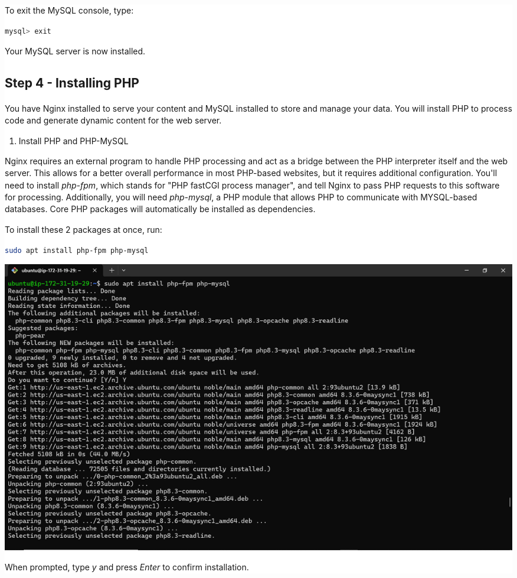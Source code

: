To exit the MySQL console, type: 

```bash 
mysql> exit
```

Your MySQL server is now installed. 

## Step 4 - Installing PHP 

You have Nginx installed to serve your content and MySQL installed to store and manage your data. You will install PHP to process code and generate dynamic content for the web server. 

1. Install PHP and PHP-MySQL

Nginx requires an external program to handle PHP processing and act as a bridge between the PHP interpreter itself and the web server. This allows for a better overall performance in most PHP-based websites, but it requires additional configuration. You'll need to install *php-fpm*, which stands for "PHP fastCGI process manager", and tell Nginx to pass PHP requests to this software for processing. Additionally, you will need *php-mysql*, a PHP module that allows PHP to communicate with MYSQL-based databases. Core PHP packages will automatically be installed as dependencies. 

To install these 2 packages at once, run: 

```bash 
sudo apt install php-fpm php-mysql
```

![PHP install](<Images/SC - 17 PHP install.png>)

When prompted, type *y* and press *Enter* to confirm installation. 
